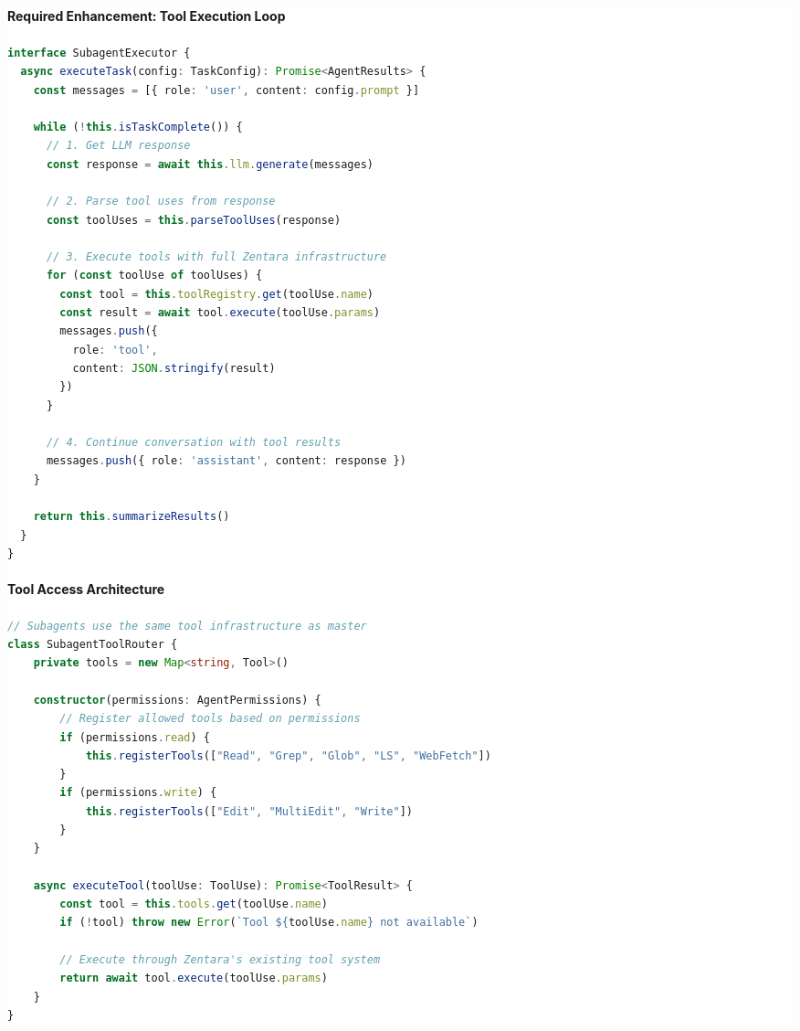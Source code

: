 #### **Required Enhancement: Tool Execution Loop**

```typescript
interface SubagentExecutor {
  async executeTask(config: TaskConfig): Promise<AgentResults> {
    const messages = [{ role: 'user', content: config.prompt }]

    while (!this.isTaskComplete()) {
      // 1. Get LLM response
      const response = await this.llm.generate(messages)

      // 2. Parse tool uses from response
      const toolUses = this.parseToolUses(response)

      // 3. Execute tools with full Zentara infrastructure
      for (const toolUse of toolUses) {
        const tool = this.toolRegistry.get(toolUse.name)
        const result = await tool.execute(toolUse.params)
        messages.push({
          role: 'tool',
          content: JSON.stringify(result)
        })
      }

      // 4. Continue conversation with tool results
      messages.push({ role: 'assistant', content: response })
    }

    return this.summarizeResults()
  }
}
```

#### **Tool Access Architecture**

```typescript
// Subagents use the same tool infrastructure as master
class SubagentToolRouter {
	private tools = new Map<string, Tool>()

	constructor(permissions: AgentPermissions) {
		// Register allowed tools based on permissions
		if (permissions.read) {
			this.registerTools(["Read", "Grep", "Glob", "LS", "WebFetch"])
		}
		if (permissions.write) {
			this.registerTools(["Edit", "MultiEdit", "Write"])
		}
	}

	async executeTool(toolUse: ToolUse): Promise<ToolResult> {
		const tool = this.tools.get(toolUse.name)
		if (!tool) throw new Error(`Tool ${toolUse.name} not available`)

		// Execute through Zentara's existing tool system
		return await tool.execute(toolUse.params)
	}
}
```
